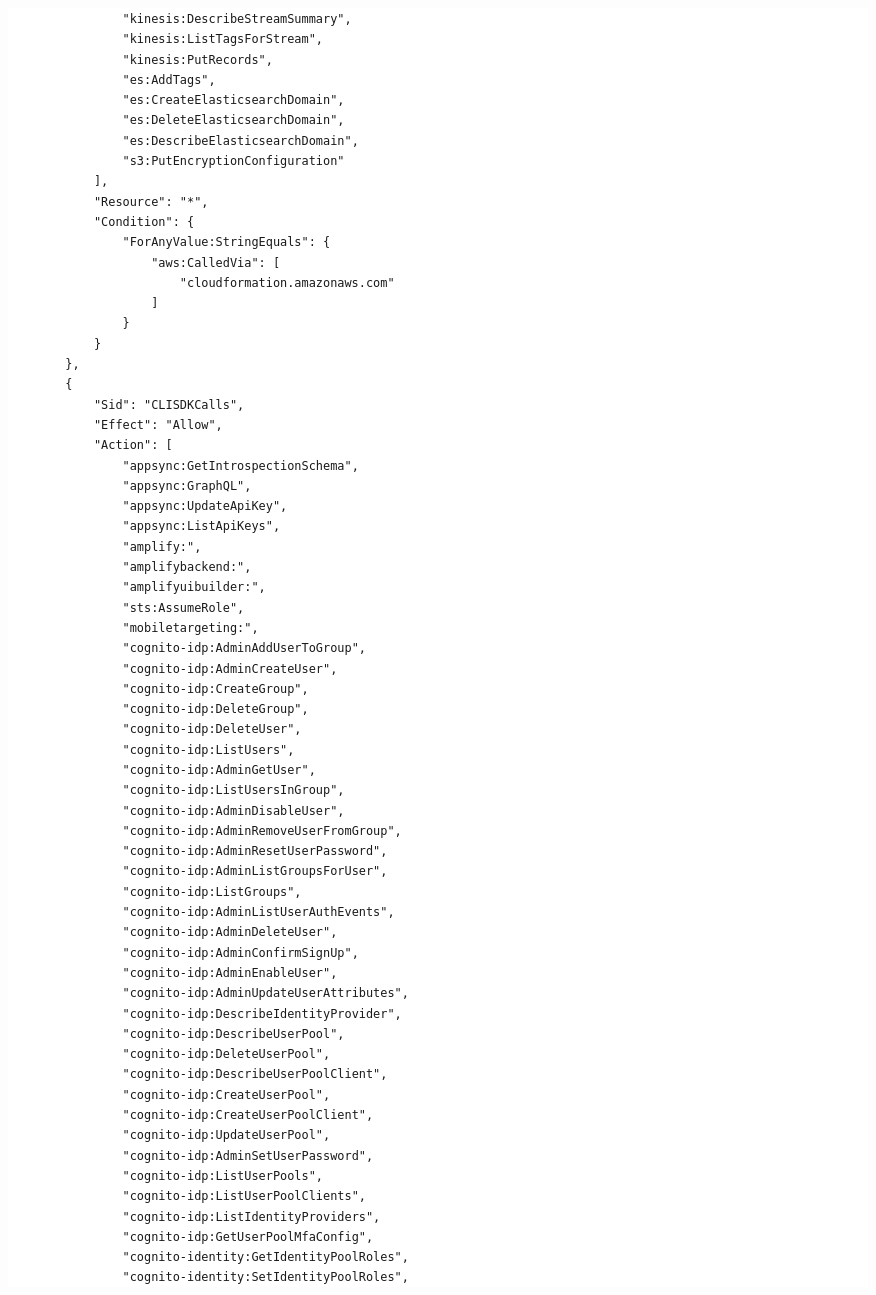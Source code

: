 ```
                "kinesis:DescribeStreamSummary",
                "kinesis:ListTagsForStream",
                "kinesis:PutRecords",
                "es:AddTags",
                "es:CreateElasticsearchDomain",
                "es:DeleteElasticsearchDomain",
                "es:DescribeElasticsearchDomain",
                "s3:PutEncryptionConfiguration"
            ],
            "Resource": "*",
            "Condition": {
                "ForAnyValue:StringEquals": {
                    "aws:CalledVia": [
                        "cloudformation.amazonaws.com"
                    ]
                }
            }
        },
        {
            "Sid": "CLISDKCalls",
            "Effect": "Allow",
            "Action": [
                "appsync:GetIntrospectionSchema",
                "appsync:GraphQL",
                "appsync:UpdateApiKey",
                "appsync:ListApiKeys",
                "amplify:",
                "amplifybackend:",
                "amplifyuibuilder:",
                "sts:AssumeRole",
                "mobiletargeting:",
                "cognito-idp:AdminAddUserToGroup",
                "cognito-idp:AdminCreateUser",
                "cognito-idp:CreateGroup",
                "cognito-idp:DeleteGroup",
                "cognito-idp:DeleteUser",
                "cognito-idp:ListUsers",
                "cognito-idp:AdminGetUser",
                "cognito-idp:ListUsersInGroup",
                "cognito-idp:AdminDisableUser",
                "cognito-idp:AdminRemoveUserFromGroup",
                "cognito-idp:AdminResetUserPassword",
                "cognito-idp:AdminListGroupsForUser",
                "cognito-idp:ListGroups",
                "cognito-idp:AdminListUserAuthEvents",
                "cognito-idp:AdminDeleteUser",
                "cognito-idp:AdminConfirmSignUp",
                "cognito-idp:AdminEnableUser",
                "cognito-idp:AdminUpdateUserAttributes",
                "cognito-idp:DescribeIdentityProvider",
                "cognito-idp:DescribeUserPool",
                "cognito-idp:DeleteUserPool",
                "cognito-idp:DescribeUserPoolClient",
                "cognito-idp:CreateUserPool",
                "cognito-idp:CreateUserPoolClient",
                "cognito-idp:UpdateUserPool",
                "cognito-idp:AdminSetUserPassword",
                "cognito-idp:ListUserPools",
                "cognito-idp:ListUserPoolClients",
                "cognito-idp:ListIdentityProviders",
                "cognito-idp:GetUserPoolMfaConfig",
                "cognito-identity:GetIdentityPoolRoles",
                "cognito-identity:SetIdentityPoolRoles",
```